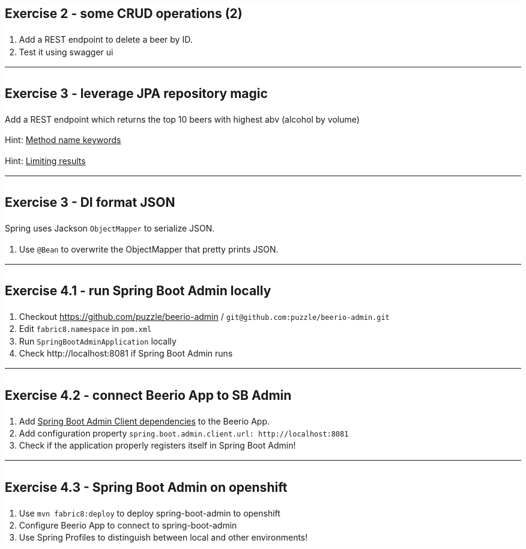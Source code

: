 
## Exercise 2 - some CRUD operations (2)

1. Add a REST endpoint to delete a beer by ID.
2. Test it using swagger ui

---


## Exercise 3 - leverage JPA repository magic

Add a REST endpoint which returns the top 10 beers with highest abv (alcohol by volume)

Hint: [Method name keywords](https://docs.spring.io/spring-data/jpa/docs/current/reference/html/#jpa.query-methods.query-creation)

Hint: [Limiting results](https://docs.spring.io/spring-data/jpa/docs/current/reference/html/#repositories.limit-query-result)

---

## Exercise 3 - DI format JSON

Spring uses Jackson `ObjectMapper` to serialize JSON.

1. Use `@Bean` to overwrite the ObjectMapper that pretty prints JSON.

---

## Exercise 4.1 - run Spring Boot Admin locally

1. Checkout https://github.com/puzzle/beerio-admin / `git@github.com:puzzle/beerio-admin.git`
2. Edit `fabric8.namespace` in `pom.xml`
3. Run `SpringBootAdminApplication` locally
4. Check http://localhost:8081 if Spring Boot Admin runs

---

## Exercise 4.2 - connect Beerio App to SB Admin

1. Add [Spring Boot Admin Client dependencies](https://codecentric.github.io/spring-boot-admin/2.1.6/#register-clients-via-spring-boot-admin) to the Beerio App.
2. Add configuration property `spring.boot.admin.client.url: http://localhost:8081`
3. Check if the application properly registers itself in Spring Boot Admin!

---

## Exercise 4.3 - Spring Boot Admin on openshift

1. Use `mvn fabric8:deploy` to deploy spring-boot-admin to openshift
2. Configure Beerio App to connect to spring-boot-admin
3. Use Spring Profiles to distinguish between local and other environments!

